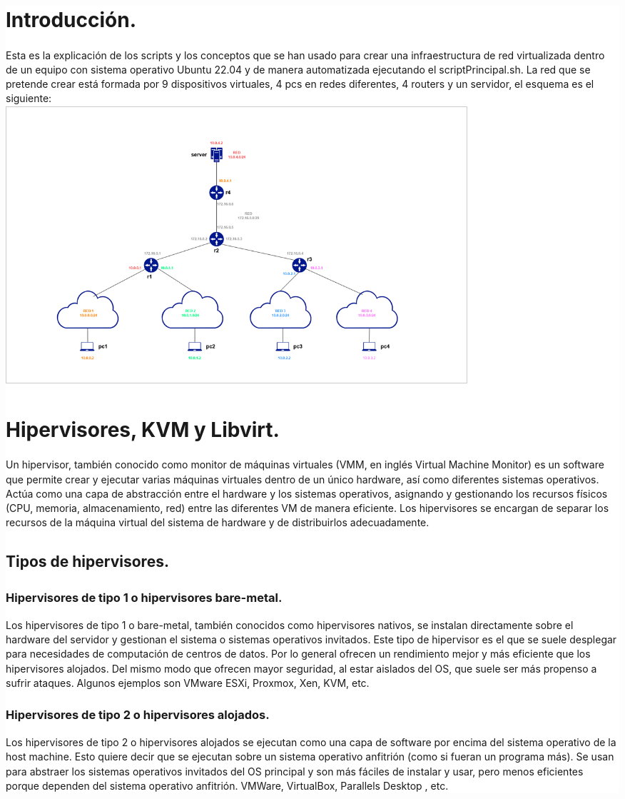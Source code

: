 # Introducción.
Esta es la explicación de los scripts y los conceptos que se han usado para crear una infraestructura de red virtualizada dentro de un equipo con sistema operativo Ubuntu 22.04 y de manera automatizada ejecutando el scriptPrincipal.sh.
La red que se pretende crear está formada por 9 dispositivos virtuales, 4 pcs en redes diferentes, 4 routers y un servidor, el esquema es el siguiente:
<br><img src="Capturas/image9.png" alt="Esquema red" style="width: 75%; border: 1px solid #ccc;" /><br>

# Hipervisores, KVM y Libvirt.
Un hipervisor, también conocido como monitor de máquinas virtuales (VMM, en inglés Virtual Machine Monitor) es un software que permite crear y ejecutar varias máquinas virtuales dentro de un único hardware, así como diferentes sistemas operativos. Actúa como una capa de abstracción entre el hardware y los sistemas operativos, asignando y gestionando los recursos físicos (CPU, memoria, almacenamiento, red) entre las diferentes VM de manera eficiente. Los hipervisores se encargan de separar los recursos de la máquina virtual del sistema de hardware y de distribuirlos adecuadamente.

## Tipos de hipervisores.
### Hipervisores de tipo 1 o hipervisores bare-metal.
Los hipervisores de tipo 1 o bare-metal, también conocidos como hipervisores nativos, se instalan directamente sobre el hardware del servidor y gestionan el sistema o sistemas operativos invitados. Este tipo de hipervisor es el que se suele desplegar para necesidades de computación de centros de datos. Por lo general ofrecen un rendimiento mejor y más eficiente que los hipervisores alojados. Del mismo modo que ofrecen mayor seguridad, al estar aislados del OS, que suele ser más propenso a sufrir ataques. Algunos ejemplos son VMware ESXi, Proxmox, Xen, KVM, etc.
### Hipervisores de tipo 2 o hipervisores alojados.
Los hipervisores de tipo 2 o hipervisores alojados se ejecutan como una capa de software por encima del sistema operativo de la host machine. Esto quiere decir que se ejecutan sobre un sistema operativo anfitrión (como si fueran un programa más). Se usan para abstraer los sistemas operativos invitados del OS principal y son más fáciles de instalar y usar, pero menos eficientes porque dependen del sistema operativo anfitrión. VMWare, VirtualBox, Parallels Desktop , etc.

